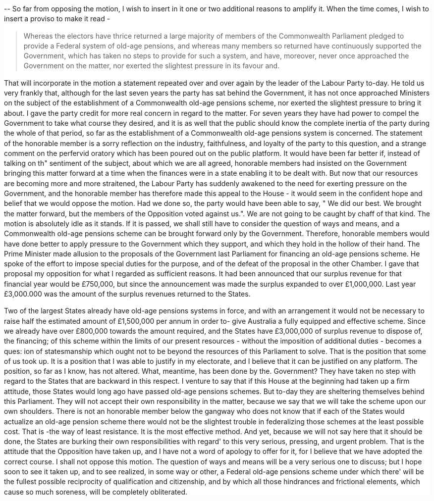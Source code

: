 -- So far from opposing the motion, I wish to insert in it one or two additional reasons to amplify it. When the time comes, I wish to insert a proviso to make it read - 

  >Whereas the electors have thrice returned a large majority of members of the Commonwealth Parliament pledged to provide a Federal system of old-age pensions, and whereas many members so returned have continuously supported the Government, which has taken no steps to provide for such a system, and have, moreover, never once approached the Government on the matter, nor exerted the slightest pressure in its favour and. 

That will incorporate in the motion a statement repeated over and over again by the leader of the Labour Party to-day. He told us very frankly that, although for the last seven years the party has sat behind the Government, it has not once approached Ministers on the subject of the establishment of a Commonwealth old-age pensions scheme, nor exerted the slightest pressure to bring it about. I gave the party credit for more real concern in regard to the matter. For seven years they have had power to compel the Government to take what course they desired, and it is as well that the public should know the complete inertia of the party during the whole of that period, so far as the establishment of a Commonwealth old-age pensions system is concerned. The statement of the honorable member is a sorry reflection on the industry, faithfulness, and loyalty of the party to this question, and a strange comment on the perfervid oratory which has been poured out on the public platform. It would have been far better if, instead of talking on th" sentiment of the subject, about which we are all agreed, honorable members had insisted on the Government bringing this matter forward at a time when the finances were in a state enabling it to be dealt with. But now that our resources are becoming more and more straitened, the Labour Party has suddenly awakened to the need for exerting pressure on the Government, and the honorable member has therefore made this appeal to the House - it would seem in the confident hope and belief that we would oppose the motion. Had we done so, the party would have been able to say, " We did our best. We brought the matter forward, but the members of the Opposition voted against us.". We are not going to be caught by chaff of that kind. The motion is absolutely idle as it stands. If it is passed, we shall still have to consider the question of ways and means, and a Commonwealth old-age pensions scheme can be brought forward only by the Government. Therefore, honorable members would have done better to apply pressure to the Government which they support, and which they hold in the hollow of their hand. The Prime Minister made allusion to the proposals of the Government last Parliament for financing an old-age pensions scheme. He spoke of the effort to impose special duties for the purpose, and of the defeat of the proposal in the other Chamber. I gave that proposal my opposition for what I regarded as sufficient reasons. It had been announced that our surplus revenue for that financial year would be £750,000, but since the announcement was made the surplus expanded to over £1,000,000. Last year  £3,000.000  was the amount of the surplus revenues returned to the  States. 

Two of the largest States already have old-age pensions systems in force, and with an arrangement it would not be necessary to raise half the estimated amount of £1,500,000 per annum in order to- give Australia a fully equipped and effective scheme. Since we already have over £800,000 towards the amount required, and the States have  £3,000,000  of surplus revenue to dispose of, the financing; of this scheme within the limits of our present resources - without the imposition of additional duties - becomes a ques: ion of statesmanship which ought not to be beyond the resources of this Parliament to solve. That is the position that some of us took up. It is a position that I was able to justify in my electorate, and I believe that it can be justified on any platform. The position, so far as I know, has not altered. What, meantime, has been done by the. Government? They have taken no step with regard to the States that are backward in this respect. I venture to say that if this House at the beginning had taken up a firm attitude, those States would long ago have passed old-age pensions schemes. But to-day they are sheltering themselves behind this Parliament. They will not accept their own responsibility in the matter, because we say that we will take the scheme upon our own shoulders. There is not an honorable member below the gangway who does not know that if each of the States would actualize an old-age pension scheme there would not be the slightest trouble in federalizing those schemes at the least possible cost. That is -the way of least resistance. It is the most effective method. And yet, because we will not say here that it should be done, the States are burking their own responsibilities with regard' to this very serious, pressing, and urgent problem. That is the attitude that the Opposition have taken up, and I have not a word of apology to offer for it, for I believe that we have adopted the correct course. I shall not oppose this motion. The question of ways and means will be a very serious one to discuss; but I hope soon to see it taken up, and to see realized, in some way or other, a Federal old-age pensions scheme under which there' will be the fullest possible reciprocity of qualification and citizenship, and by which all those hindrances and frictional elements, which cause so much soreness, will be completely obliterated. 
